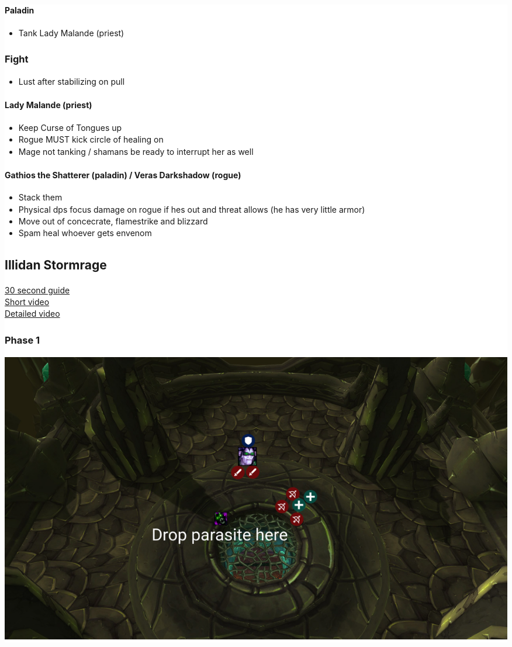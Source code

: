 #### Paladin

- Tank Lady Malande (priest)

### Fight

- Lust after stabilizing on pull

#### Lady Malande (priest)

- Keep Curse of Tongues up
- Rogue MUST kick circle of healing on
- Mage not tanking / shamans be ready to interrupt her as well

#### Gathios the Shatterer (paladin) / Veras Darkshadow (rogue)

- Stack them
- Physical dps focus damage on rogue if hes out and threat allows (he has very little armor)
- Move out of concecrate, flamestrike and blizzard
- Spam heal whoever gets envenom

## Illidan Stormrage

[30 second guide](https://www.youtube.com/watch?v=tat4rMUHTbw)\
[Short video](https://www.youtube.com/watch?v=PIu6hVhaR08)\
[Detailed video](https://www.youtube.com/watch?v=8l-4uXf7DaE)

### Phase 1

![Illidan Stormrage Phase 1](/images/illidanstormragep1.png)
